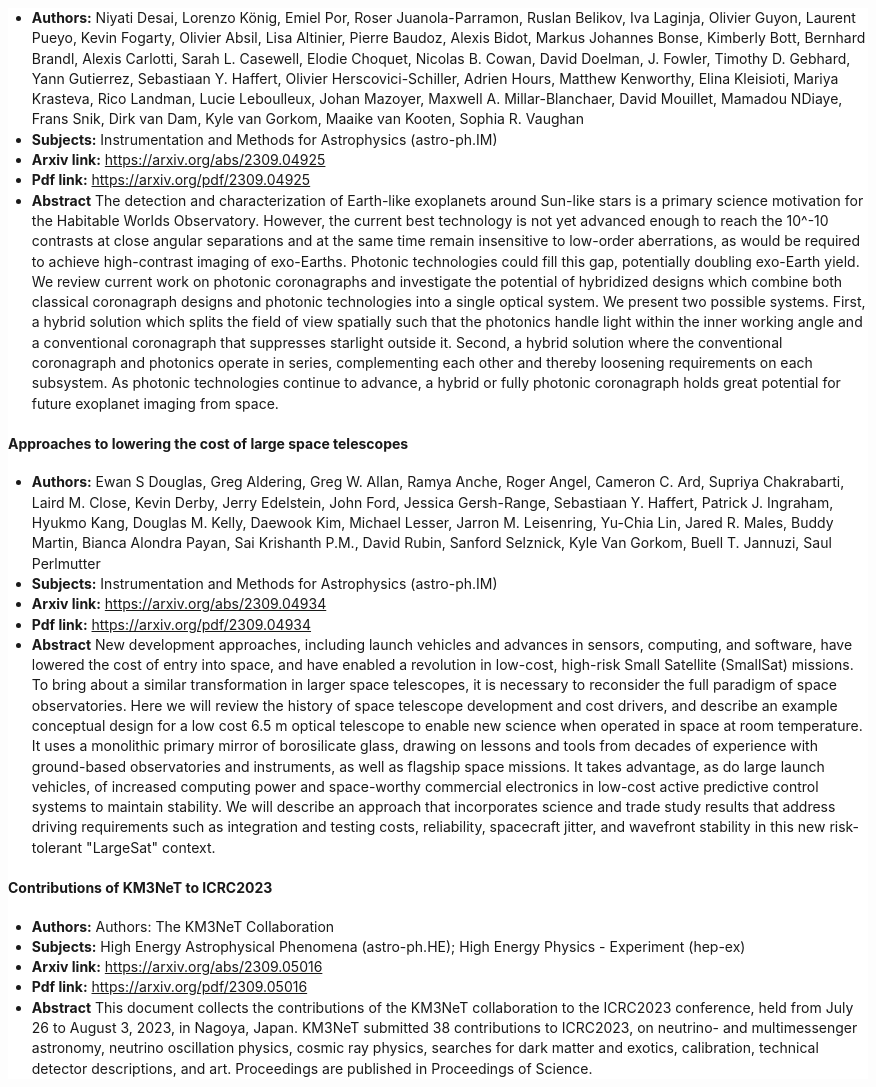  - **Authors:** Niyati Desai, Lorenzo König, Emiel Por, Roser Juanola-Parramon, Ruslan Belikov, Iva Laginja, Olivier Guyon, Laurent Pueyo, Kevin Fogarty, Olivier Absil, Lisa Altinier, Pierre Baudoz, Alexis Bidot, Markus Johannes Bonse, Kimberly Bott, Bernhard Brandl, Alexis Carlotti, Sarah L. Casewell, Elodie Choquet, Nicolas B. Cowan, David Doelman, J. Fowler, Timothy D. Gebhard, Yann Gutierrez, Sebastiaan Y. Haffert, Olivier Herscovici-Schiller, Adrien Hours, Matthew Kenworthy, Elina Kleisioti, Mariya Krasteva, Rico Landman, Lucie Leboulleux, Johan Mazoyer, Maxwell A. Millar-Blanchaer, David Mouillet, Mamadou NDiaye, Frans Snik, Dirk van Dam, Kyle van Gorkom, Maaike van Kooten, Sophia R. Vaughan
 - **Subjects:** Instrumentation and Methods for Astrophysics (astro-ph.IM)
 - **Arxiv link:** https://arxiv.org/abs/2309.04925
 - **Pdf link:** https://arxiv.org/pdf/2309.04925
 - **Abstract**
 The detection and characterization of Earth-like exoplanets around Sun-like stars is a primary science motivation for the Habitable Worlds Observatory. However, the current best technology is not yet advanced enough to reach the 10^-10 contrasts at close angular separations and at the same time remain insensitive to low-order aberrations, as would be required to achieve high-contrast imaging of exo-Earths. Photonic technologies could fill this gap, potentially doubling exo-Earth yield. We review current work on photonic coronagraphs and investigate the potential of hybridized designs which combine both classical coronagraph designs and photonic technologies into a single optical system. We present two possible systems. First, a hybrid solution which splits the field of view spatially such that the photonics handle light within the inner working angle and a conventional coronagraph that suppresses starlight outside it. Second, a hybrid solution where the conventional coronagraph and photonics operate in series, complementing each other and thereby loosening requirements on each subsystem. As photonic technologies continue to advance, a hybrid or fully photonic coronagraph holds great potential for future exoplanet imaging from space.
#### Approaches to lowering the cost of large space telescopes
 - **Authors:** Ewan S Douglas, Greg Aldering, Greg W. Allan, Ramya Anche, Roger Angel, Cameron C. Ard, Supriya Chakrabarti, Laird M. Close, Kevin Derby, Jerry Edelstein, John Ford, Jessica Gersh-Range, Sebastiaan Y. Haffert, Patrick J. Ingraham, Hyukmo Kang, Douglas M. Kelly, Daewook Kim, Michael Lesser, Jarron M. Leisenring, Yu-Chia Lin, Jared R. Males, Buddy Martin, Bianca Alondra Payan, Sai Krishanth P.M., David Rubin, Sanford Selznick, Kyle Van Gorkom, Buell T. Jannuzi, Saul Perlmutter
 - **Subjects:** Instrumentation and Methods for Astrophysics (astro-ph.IM)
 - **Arxiv link:** https://arxiv.org/abs/2309.04934
 - **Pdf link:** https://arxiv.org/pdf/2309.04934
 - **Abstract**
 New development approaches, including launch vehicles and advances in sensors, computing, and software, have lowered the cost of entry into space, and have enabled a revolution in low-cost, high-risk Small Satellite (SmallSat) missions. To bring about a similar transformation in larger space telescopes, it is necessary to reconsider the full paradigm of space observatories. Here we will review the history of space telescope development and cost drivers, and describe an example conceptual design for a low cost 6.5 m optical telescope to enable new science when operated in space at room temperature. It uses a monolithic primary mirror of borosilicate glass, drawing on lessons and tools from decades of experience with ground-based observatories and instruments, as well as flagship space missions. It takes advantage, as do large launch vehicles, of increased computing power and space-worthy commercial electronics in low-cost active predictive control systems to maintain stability. We will describe an approach that incorporates science and trade study results that address driving requirements such as integration and testing costs, reliability, spacecraft jitter, and wavefront stability in this new risk-tolerant "LargeSat" context.
#### Contributions of KM3NeT to ICRC2023
 - **Authors:** Authors: The KM3NeT Collaboration
 - **Subjects:** High Energy Astrophysical Phenomena (astro-ph.HE); High Energy Physics - Experiment (hep-ex)
 - **Arxiv link:** https://arxiv.org/abs/2309.05016
 - **Pdf link:** https://arxiv.org/pdf/2309.05016
 - **Abstract**
 This document collects the contributions of the KM3NeT collaboration to the ICRC2023 conference, held from July 26 to August 3, 2023, in Nagoya, Japan. KM3NeT submitted 38 contributions to ICRC2023, on neutrino- and multimessenger astronomy, neutrino oscillation physics, cosmic ray physics, searches for dark matter and exotics, calibration, technical detector descriptions, and art. Proceedings are published in Proceedings of Science.